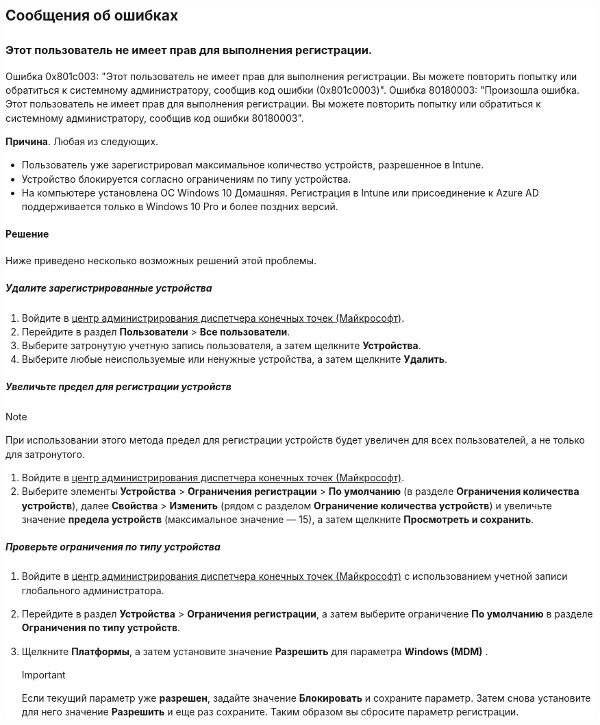 ## <a name="error-messages"></a>Сообщения об ошибках

### <a name="this-user-is-not-authorized-to-enroll"></a>Этот пользователь не имеет прав для выполнения регистрации.

Ошибка 0x801c003: "Этот пользователь не имеет прав для выполнения регистрации. Вы можете повторить попытку или обратиться к системному администратору, сообщив код ошибки (0x801c0003)".
Ошибка 80180003: "Произошла ошибка. Этот пользователь не имеет прав для выполнения регистрации. Вы можете повторить попытку или обратиться к системному администратору, сообщив код ошибки 80180003".

**Причина**. Любая из следующих. 

- Пользователь уже зарегистрировал максимальное количество устройств, разрешенное в Intune.    
- Устройство блокируется согласно ограничениям по типу устройства.    
- На компьютере установлена ОС Windows 10 Домашняя. Регистрация в Intune или присоединение к Azure AD поддерживается только в Windows 10 Pro и более поздних версий.

#### <a name="resolution"></a>Решение
Ниже приведено несколько возможных решений этой проблемы.

##### <a name="remove-devices-that-were-enrolled"></a>Удалите зарегистрированные устройства
1. Войдите в [центр администрирования диспетчера конечных точек (Майкрософт)](https://go.microsoft.com/fwlink/?linkid=2109431).    
2. Перейдите в раздел **Пользователи** > **Все пользователи**.    
3. Выберите затронутую учетную запись пользователя, а затем щелкните **Устройства**.    
4. Выберите любые неиспользуемые или ненужные устройства, а затем щелкните **Удалить**. 

##### <a name="increase-the-device-enrollment-limit"></a>Увеличьте предел для регистрации устройств

> [!NOTE]
> При использовании этого метода предел для регистрации устройств будет увеличен для всех пользователей, а не только для затронутого.

1. Войдите в [центр администрирования диспетчера конечных точек (Майкрософт)](https://go.microsoft.com/fwlink/?linkid=2109431).
2. Выберите элементы **Устройства** > **Ограничения регистрации** > **По умолчанию** (в разделе **Ограничения количества устройств**), далее **Свойства** > **Изменить** (рядом с разделом **Ограничение количества устройств**) и увеличьте значение **предела устройств** (максимальное значение — 15), а затем щелкните **Просмотреть и сохранить**.    
 

##### <a name="check-device-type-restrictions"></a>Проверьте ограничения по типу устройства
1. Войдите в [центр администрирования диспетчера конечных точек (Майкрософт)](https://go.microsoft.com/fwlink/?linkid=2109431) с использованием учетной записи глобального администратора.
2. Перейдите в раздел **Устройства** > **Ограничения регистрации**, а затем выберите ограничение **По умолчанию** в разделе **Ограничения по типу устройств**.    
3. Щелкните **Платформы**, а затем установите значение **Разрешить** для параметра **Windows (MDM)** .

    > [!IMPORTANT]
    > Если текущий параметр уже **разрешен**, задайте значение **Блокировать** и сохраните параметр. Затем снова установите для него значение **Разрешить** и еще раз сохраните. Таким образом вы сбросите параметр регистрации.
